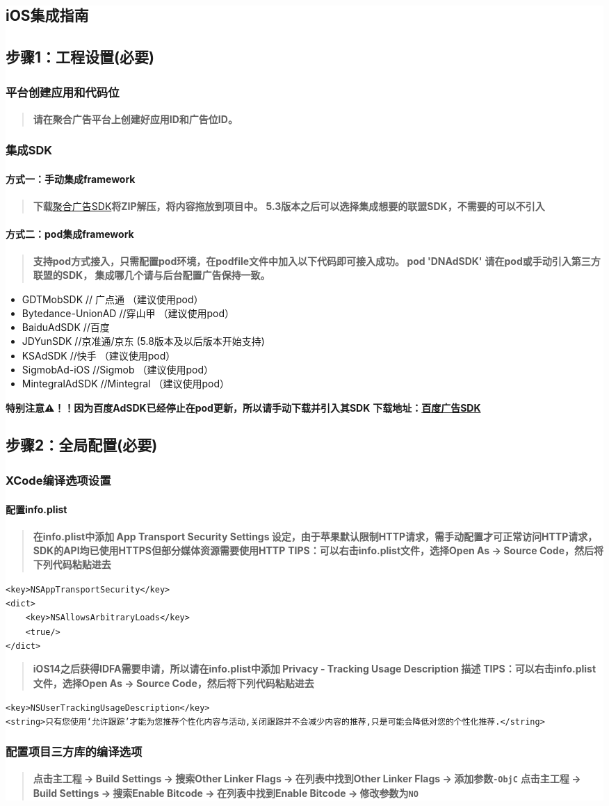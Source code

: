 ## **iOS集成指南**

## 步骤1：工程设置(必要)

### 平台创建应用和代码位
> **请在聚合广告平台上创建好应用ID和广告位ID。**

### 集成SDK
#### 方式一：手动集成framework
> **下载**[聚合广告SDK](download/iOS_sdk)**将ZIP解压，将内容拖放到项目中。**
**5.3版本之后可以选择集成想要的联盟SDK，不需要的可以不引入**

#### 方式二：pod集成framework

> **支持pod方式接入，只需配置pod环境，在podfile文件中加入以下代码即可接入成功。 pod 'DNAdSDK'**
**请在pod或手动引入第三方联盟的SDK， 集成哪几个请与后台配置广告保持一致。**
* GDTMobSDK // 广点通 （建议使用pod）
* Bytedance-UnionAD //穿山甲 （建议使用pod）
* BaiduAdSDK //百度
* JDYunSDK //京准通/京东 (5.8版本及以后版本开始支持)
* KSAdSDK //快手 （建议使用pod）
* SigmobAd-iOS //Sigmob （建议使用pod）
* MintegralAdSDK //Mintegral （建议使用pod）

**特别注意⚠️！！因为百度AdSDK已经停止在pod更新，所以请手动下载并引入其SDK**
**下载地址：[百度广告SDK](download/other_sdk)**

##   步骤2：全局配置(必要)

### XCode编译选项设置
#### 配置info.plist
> **在info.plist中添加 App Transport Security Settings 设定，由于苹果默认限制HTTP请求，需手动配置才可正常访问HTTP请求，SDK的API均已使用HTTPS但部分媒体资源需要使用HTTP**
> **TIPS：可以右击info.plist文件，选择Open As -> Source Code，然后将下列代码粘贴进去**
```
<key>NSAppTransportSecurity</key>
<dict>
    <key>NSAllowsArbitraryLoads</key>
    <true/>
</dict>
```

> **iOS14之后获得IDFA需要申请，所以请在info.plist中添加 Privacy - Tracking Usage Description 描述**
> **TIPS：可以右击info.plist文件，选择Open As -> Source Code，然后将下列代码粘贴进去**
```
<key>NSUserTrackingUsageDescription</key>
<string>只有您使用‘允许跟踪’才能为您推荐个性化内容与活动,关闭跟踪并不会减少内容的推荐,只是可能会降低对您的个性化推荐.</string>
```

### 配置项目三方库的编译选项
> **点击主工程 -> Build Settings -> 搜索Other Linker Flags -> 在列表中找到Other Linker Flags -> 添加参数`-ObjC`**
> **点击主工程 -> Build Settings -> 搜索Enable Bitcode -> 在列表中找到Enable Bitcode -> 修改参数为`NO`**
